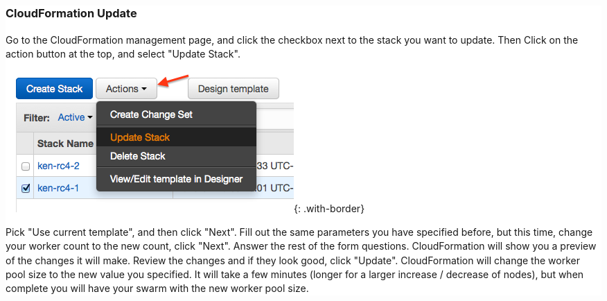 ### CloudFormation Update
Go to the CloudFormation management page, and click the checkbox next to the
stack you want to update. Then Click on the action button at the top, and
select "Update Stack".

![console_installation.png](../images/cloudformation_update.png){: .with-border}

Pick "Use current template", and then click "Next". Fill out the same parameters
you have specified before, but this time, change your worker count to the new
count, click "Next". Answer the rest of the form questions. CloudFormation will
show you a preview of the changes it will make. Review the changes and if they
look good, click "Update". CloudFormation will change the worker pool size to
the new value you specified. It will take a few minutes (longer for a larger
increase / decrease of nodes), but when complete you will have your swarm
with the new worker pool size.

